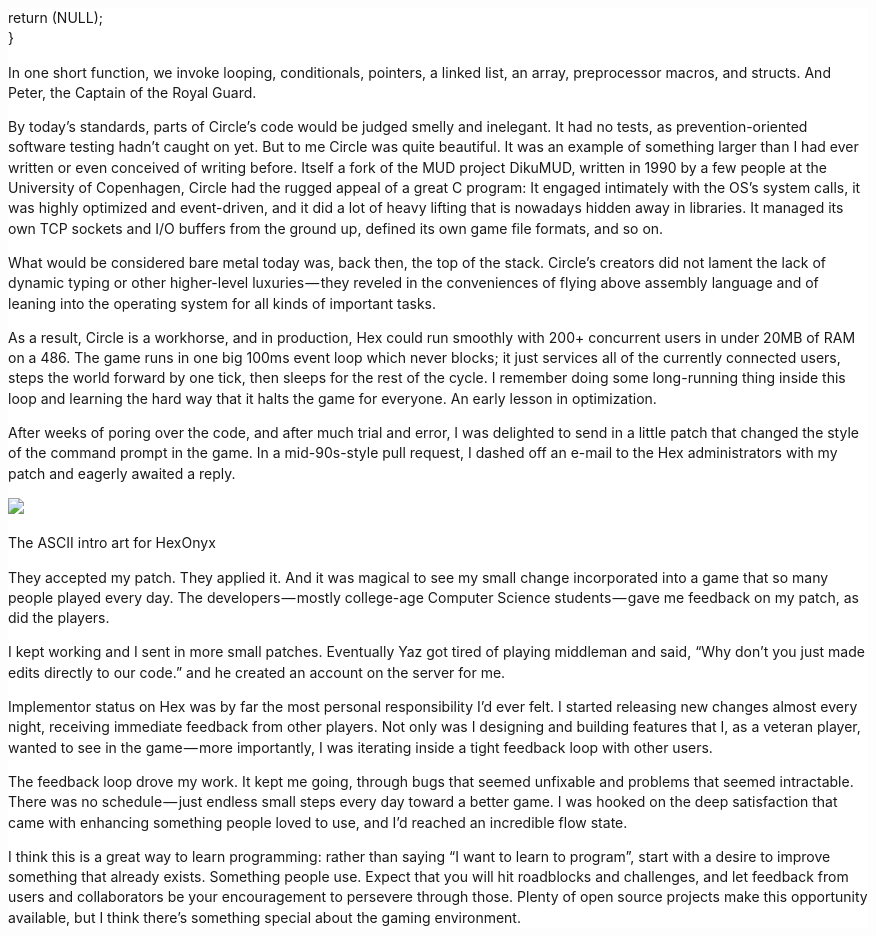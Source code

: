  return (NULL);  
}</pre>

In one short function, we invoke looping, conditionals, pointers, a linked list, an array, preprocessor macros, and structs. And Peter, the Captain of the Royal Guard.

By today’s standards, parts of Circle’s code would be judged smelly and inelegant. It had no tests, as prevention-oriented software testing hadn’t caught on yet. But to me Circle was quite beautiful. It was an example of something larger than I had ever written or even conceived of writing before. Itself a fork of the MUD project DikuMUD, written in 1990 by a few people at the University of Copenhagen, Circle had the rugged appeal of a great C program: It engaged intimately with the OS’s system calls, it was highly optimized and event-driven, and it did a lot of heavy lifting that is nowadays hidden away in libraries. It managed its own TCP sockets and I/O buffers from the ground up, defined its own game file formats, and so on.

What would be considered bare metal today was, back then, the top of the stack. Circle’s creators did not lament the lack of dynamic typing or other higher-level luxuries — they reveled in the conveniences of flying above assembly language and of leaning into the operating system for all kinds of important tasks.

As a result, Circle is a workhorse, and in production, Hex could run smoothly with 200+ concurrent users in under 20MB of RAM on a 486\. The game runs in one big 100ms event loop which never blocks; it just services all of the currently connected users, steps the world forward by one tick, then sleeps for the rest of the cycle. I remember doing some long-running thing inside this loop and learning the hard way that it halts the game for everyone. An early lesson in optimization.

After weeks of poring over the code, and after much trial and error, I was delighted to send in a little patch that changed the style of the command prompt in the game. In a mid-90s-style pull request, I dashed off an e-mail to the Hex administrators with my patch and eagerly awaited a reply.



![](https://cdn-images-1.medium.com/max/1600/1*PJquEuajH58MnJDwC-p6kA.jpeg)

The ASCII intro art for HexOnyx



They accepted my patch. They applied it. And it was magical to see my small change incorporated into a game that so many people played every day. The developers — mostly college-age Computer Science students — gave me feedback on my patch, as did the players.

I kept working and I sent in more small patches. Eventually Yaz got tired of playing middleman and said, “Why don’t you just made edits directly to our code.” and he created an account on the server for me.

Implementor status on Hex was by far the most personal responsibility I’d ever felt. I started releasing new changes almost every night, receiving immediate feedback from other players. Not only was I designing and building features that I, as a veteran player, wanted to see in the game — more importantly, I was iterating inside a tight feedback loop with other users.

The feedback loop drove my work. It kept me going, through bugs that seemed unfixable and problems that seemed intractable. There was no schedule — just endless small steps every day toward a better game. I was hooked on the deep satisfaction that came with enhancing something people loved to use, and I’d reached an incredible flow state.

I think this is a great way to learn programming: rather than saying “I want to learn to program”, start with a desire to improve something that already exists. Something people use. Expect that you will hit roadblocks and challenges, and let feedback from users and collaborators be your encouragement to persevere through those. Plenty of open source projects make this opportunity available, but I think there’s something special about the gaming environment.
